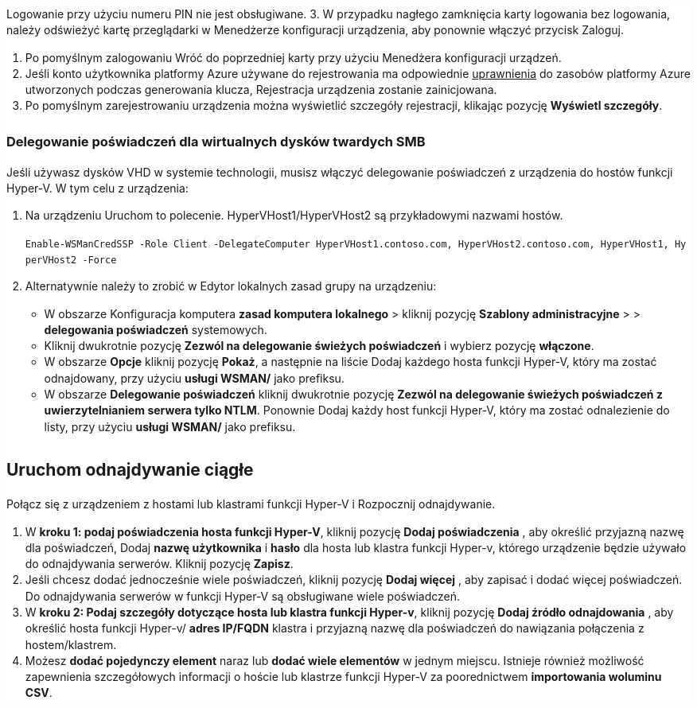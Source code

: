    Logowanie przy użyciu numeru PIN nie jest obsługiwane.
3. W przypadku nagłego zamknięcia karty logowania bez logowania, należy odświeżyć kartę przeglądarki w Menedżerze konfiguracji urządzenia, aby ponownie włączyć przycisk Zaloguj.
1. Po pomyślnym zalogowaniu Wróć do poprzedniej karty przy użyciu Menedżera konfiguracji urządzeń.
4. Jeśli konto użytkownika platformy Azure używane do rejestrowania ma odpowiednie [uprawnienia](./tutorial-discover-hyper-v.md#prepare-an-azure-user-account) do zasobów platformy Azure utworzonych podczas generowania klucza, Rejestracja urządzenia zostanie zainicjowana.
1. Po pomyślnym zarejestrowaniu urządzenia można wyświetlić szczegóły rejestracji, klikając pozycję **Wyświetl szczegóły**.

### <a name="delegate-credentials-for-smb-vhds"></a>Delegowanie poświadczeń dla wirtualnych dysków twardych SMB

Jeśli używasz dysków VHD w systemie technologii, musisz włączyć delegowanie poświadczeń z urządzenia do hostów funkcji Hyper-V. W tym celu z urządzenia:

1. Na urządzeniu Uruchom to polecenie. HyperVHost1/HyperVHost2 są przykładowymi nazwami hostów.

    ```
    Enable-WSManCredSSP -Role Client -DelegateComputer HyperVHost1.contoso.com, HyperVHost2.contoso.com, HyperVHost1, HyperVHost2 -Force
    ```

2. Alternatywnie należy to zrobić w Edytor lokalnych zasad grupy na urządzeniu:
    - W obszarze Konfiguracja komputera **zasad komputera lokalnego**  >  kliknij pozycję **Szablony administracyjne**  >    >  **delegowania poświadczeń** systemowych.
    - Kliknij dwukrotnie pozycję **Zezwól na delegowanie świeżych poświadczeń** i wybierz pozycję **włączone**.
    - W obszarze **Opcje** kliknij pozycję **Pokaż**, a następnie na liście Dodaj każdego hosta funkcji Hyper-V, który ma zostać odnajdowany, przy użyciu **usługi WSMAN/** jako prefiksu.
    - W obszarze  **Delegowanie poświadczeń** kliknij dwukrotnie pozycję **Zezwól na delegowanie świeżych poświadczeń z uwierzytelnianiem serwera tylko NTLM**. Ponownie Dodaj każdy host funkcji Hyper-V, który ma zostać odnalezienie do listy, przy użyciu **usługi WSMAN/** jako prefiksu.

## <a name="start-continuous-discovery"></a>Uruchom odnajdywanie ciągłe

Połącz się z urządzeniem z hostami lub klastrami funkcji Hyper-V i Rozpocznij odnajdywanie.

1. W **kroku 1: podaj poświadczenia hosta funkcji Hyper-V**, kliknij pozycję **Dodaj poświadczenia** , aby określić przyjazną nazwę dla poświadczeń, Dodaj **nazwę użytkownika** i **hasło** dla hosta lub klastra funkcji Hyper-v, którego urządzenie będzie używało do odnajdywania serwerów. Kliknij pozycję **Zapisz**.
1. Jeśli chcesz dodać jednocześnie wiele poświadczeń, kliknij pozycję **Dodaj więcej** , aby zapisać i dodać więcej poświadczeń. Do odnajdywania serwerów w funkcji Hyper-V są obsługiwane wiele poświadczeń.
1. W **kroku 2: Podaj szczegóły dotyczące hosta lub klastra funkcji Hyper-v**, kliknij pozycję **Dodaj źródło odnajdowania** , aby określić hosta funkcji Hyper-v/ **adres IP/FQDN** klastra i przyjazną nazwę dla poświadczeń do nawiązania połączenia z hostem/klastrem.
1. Możesz **dodać pojedynczy element** naraz lub **dodać wiele elementów** w jednym miejscu. Istnieje również możliwość zapewnienia szczegółowych informacji o hoście lub klastrze funkcji Hyper-V za poorednictwem **importowania woluminu CSV**.
